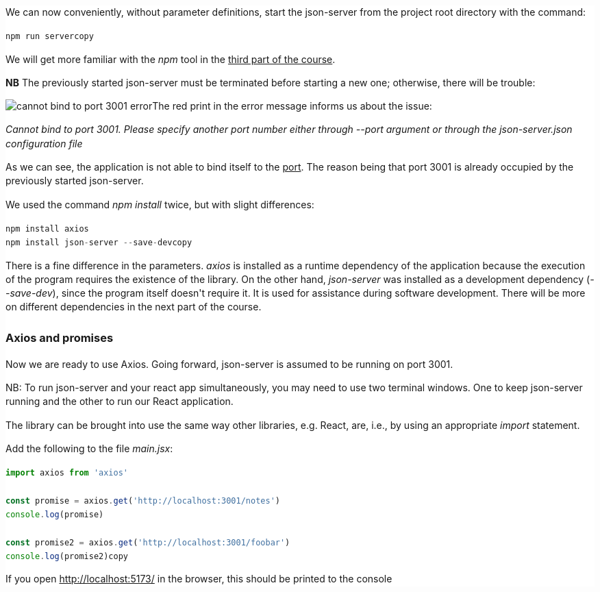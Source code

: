 We can now conveniently, without parameter definitions, start the json-server from the project root directory with the command:

```js
npm run servercopy
```

We will get more familiar with the *npm* tool in the [third part of the course](https://fullstackopen.com/en/part3).

**NB** The previously started json-server must be terminated before starting a new one; otherwise, there will be trouble:

![cannot bind to port 3001 error](https://fullstackopen.com/static/7f3c94f76fa1a5a1e55bf4dcd691d3e8/5a190/15b.png)The red print in the error message informs us about the issue:

*Cannot bind to port 3001. Please specify another port number either through --port argument or through the json-server.json configuration file*

As we can see, the application is not able to bind itself to the [port](https://en.wikipedia.org/wiki/Port_(computer_networking)). The reason being that port 3001 is already occupied by the previously started json-server.

We used the command *npm install* twice, but with slight differences:

```js
npm install axios
npm install json-server --save-devcopy
```

There is a fine difference in the parameters. *axios* is installed as a runtime dependency of the application because the execution of the program requires the existence of the library. On the other hand, *json-server* was installed as a development dependency (*--save-dev*), since the program itself doesn't require it. It is used for assistance during software development. There will be more on different dependencies in the next part of the course.

### Axios and promises

Now we are ready to use Axios. Going forward, json-server is assumed to be running on port 3001.

NB: To run json-server and your react app simultaneously, you may need to use two terminal windows. One to keep json-server running and the other to run our React application.

The library can be brought into use the same way other libraries, e.g. React, are, i.e., by using an appropriate *import* statement.

Add the following to the file *main.jsx*:

```js
import axios from 'axios'

const promise = axios.get('http://localhost:3001/notes')
console.log(promise)

const promise2 = axios.get('http://localhost:3001/foobar')
console.log(promise2)copy
```

If you open [http://localhost:5173/](http://localhost:5173/) in the browser, this should be printed to the console
